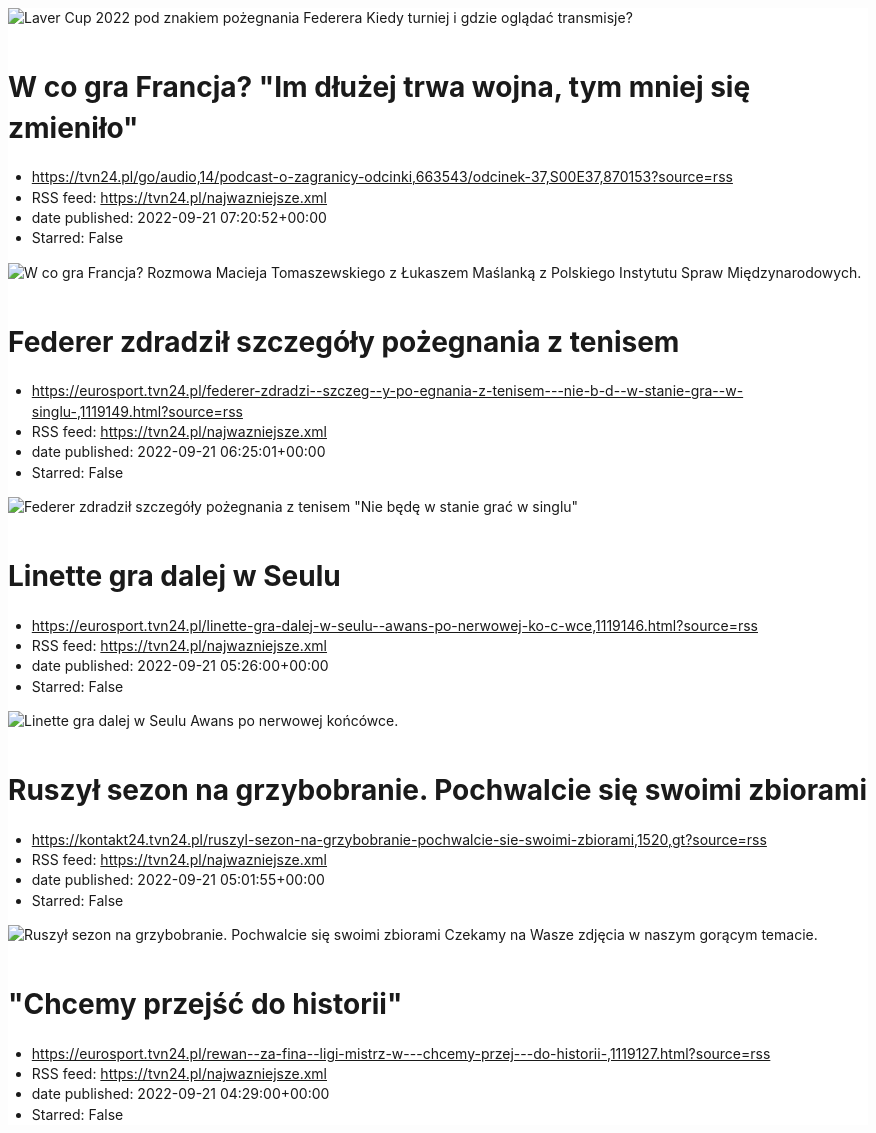 <img alt="Laver Cup 2022 pod znakiem pożegnania Federera" src="https://tvn24.pl/najnowsze/cdn-zdjecie-3tw7xi-laver-cup-bedzie-pozegnalnym-turniejem-rogera-federera-6123027/alternates/LANDSCAPE_1280" />
    Kiedy turniej i gdzie oglądać transmisje?

# W co gra Francja? "Im dłużej trwa wojna, tym mniej się zmieniło"
 - https://tvn24.pl/go/audio,14/podcast-o-zagranicy-odcinki,663543/odcinek-37,S00E37,870153?source=rss
 - RSS feed: https://tvn24.pl/najwazniejsze.xml
 - date published: 2022-09-21 07:20:52+00:00
 - Starred: False

<img alt="W co gra Francja? " src="https://tvn24.pl/najnowsze/cdn-zdjecie-x8jxhx-pap20220626178-1-6122812/alternates/LANDSCAPE_1280" />
    Rozmowa Macieja Tomaszewskiego z Łukaszem Maślanką z Polskiego Instytutu Spraw Międzynarodowych.

# Federer zdradził szczegóły pożegnania z tenisem
 - https://eurosport.tvn24.pl/federer-zdradzi--szczeg--y-po-egnania-z-tenisem---nie-b-d--w-stanie-gra--w-singlu-,1119149.html?source=rss
 - RSS feed: https://tvn24.pl/najwazniejsze.xml
 - date published: 2022-09-21 06:25:01+00:00
 - Starred: False

<img alt="Federer zdradził szczegóły pożegnania z tenisem" src="https://tvn24.pl/najnowsze/cdn-zdjecie-kv8k27-federer-konczy-kariere/alternates/LANDSCAPE_1280" />
     "Nie będę w stanie grać w singlu"

# Linette gra dalej w Seulu
 - https://eurosport.tvn24.pl/linette-gra-dalej-w-seulu--awans-po-nerwowej-ko-c-wce,1119146.html?source=rss
 - RSS feed: https://tvn24.pl/najwazniejsze.xml
 - date published: 2022-09-21 05:26:00+00:00
 - Starred: False

<img alt="Linette gra dalej w Seulu" src="https://tvn24.pl/najnowsze/cdn-zdjecie-vdnwql-magda-linette-ma-za-soba-kolejny-udany-mecz/alternates/LANDSCAPE_1280" />
    Awans po nerwowej końcówce.

# Ruszył sezon na grzybobranie. Pochwalcie się swoimi zbiorami
 - https://kontakt24.tvn24.pl/ruszyl-sezon-na-grzybobranie-pochwalcie-sie-swoimi-zbiorami,1520,gt?source=rss
 - RSS feed: https://tvn24.pl/najwazniejsze.xml
 - date published: 2022-09-21 05:01:55+00:00
 - Starred: False

<img alt="Ruszył sezon na grzybobranie. Pochwalcie się swoimi zbiorami" src="https://tvn24.pl/najnowsze/cdn-zdjecie-r5drwi-pokazcie-wasze-tegoroczne-zbiory-6122773/alternates/LANDSCAPE_1280" />
    Czekamy na Wasze zdjęcia w naszym gorącym temacie.

# "Chcemy przejść do historii"
 - https://eurosport.tvn24.pl/rewan--za-fina--ligi-mistrz-w---chcemy-przej---do-historii-,1119127.html?source=rss
 - RSS feed: https://tvn24.pl/najwazniejsze.xml
 - date published: 2022-09-21 04:29:00+00:00
 - Starred: False
